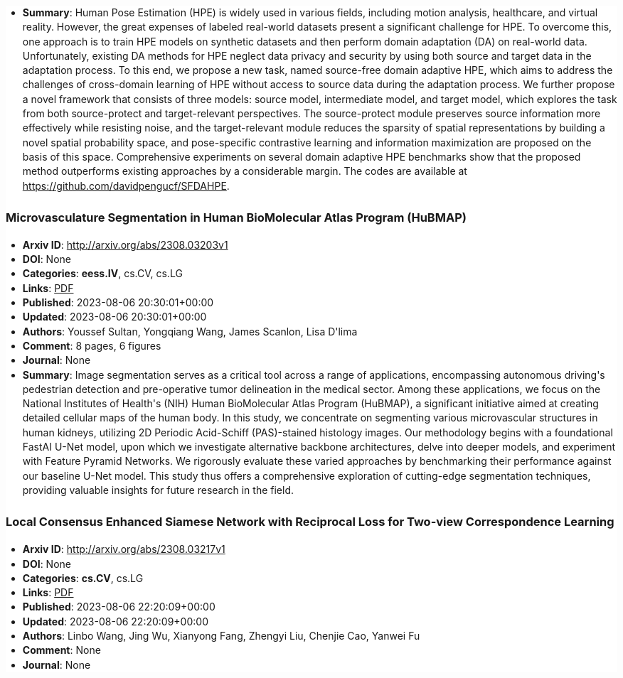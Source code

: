 - **Summary**: Human Pose Estimation (HPE) is widely used in various fields, including motion analysis, healthcare, and virtual reality. However, the great expenses of labeled real-world datasets present a significant challenge for HPE. To overcome this, one approach is to train HPE models on synthetic datasets and then perform domain adaptation (DA) on real-world data. Unfortunately, existing DA methods for HPE neglect data privacy and security by using both source and target data in the adaptation process. To this end, we propose a new task, named source-free domain adaptive HPE, which aims to address the challenges of cross-domain learning of HPE without access to source data during the adaptation process. We further propose a novel framework that consists of three models: source model, intermediate model, and target model, which explores the task from both source-protect and target-relevant perspectives. The source-protect module preserves source information more effectively while resisting noise, and the target-relevant module reduces the sparsity of spatial representations by building a novel spatial probability space, and pose-specific contrastive learning and information maximization are proposed on the basis of this space. Comprehensive experiments on several domain adaptive HPE benchmarks show that the proposed method outperforms existing approaches by a considerable margin. The codes are available at https://github.com/davidpengucf/SFDAHPE.



### Microvasculature Segmentation in Human BioMolecular Atlas Program (HuBMAP)
- **Arxiv ID**: http://arxiv.org/abs/2308.03203v1
- **DOI**: None
- **Categories**: **eess.IV**, cs.CV, cs.LG
- **Links**: [PDF](http://arxiv.org/pdf/2308.03203v1)
- **Published**: 2023-08-06 20:30:01+00:00
- **Updated**: 2023-08-06 20:30:01+00:00
- **Authors**: Youssef Sultan, Yongqiang Wang, James Scanlon, Lisa D'lima
- **Comment**: 8 pages, 6 figures
- **Journal**: None
- **Summary**: Image segmentation serves as a critical tool across a range of applications, encompassing autonomous driving's pedestrian detection and pre-operative tumor delineation in the medical sector. Among these applications, we focus on the National Institutes of Health's (NIH) Human BioMolecular Atlas Program (HuBMAP), a significant initiative aimed at creating detailed cellular maps of the human body. In this study, we concentrate on segmenting various microvascular structures in human kidneys, utilizing 2D Periodic Acid-Schiff (PAS)-stained histology images. Our methodology begins with a foundational FastAI U-Net model, upon which we investigate alternative backbone architectures, delve into deeper models, and experiment with Feature Pyramid Networks. We rigorously evaluate these varied approaches by benchmarking their performance against our baseline U-Net model. This study thus offers a comprehensive exploration of cutting-edge segmentation techniques, providing valuable insights for future research in the field.



### Local Consensus Enhanced Siamese Network with Reciprocal Loss for Two-view Correspondence Learning
- **Arxiv ID**: http://arxiv.org/abs/2308.03217v1
- **DOI**: None
- **Categories**: **cs.CV**, cs.LG
- **Links**: [PDF](http://arxiv.org/pdf/2308.03217v1)
- **Published**: 2023-08-06 22:20:09+00:00
- **Updated**: 2023-08-06 22:20:09+00:00
- **Authors**: Linbo Wang, Jing Wu, Xianyong Fang, Zhengyi Liu, Chenjie Cao, Yanwei Fu
- **Comment**: None
- **Journal**: None